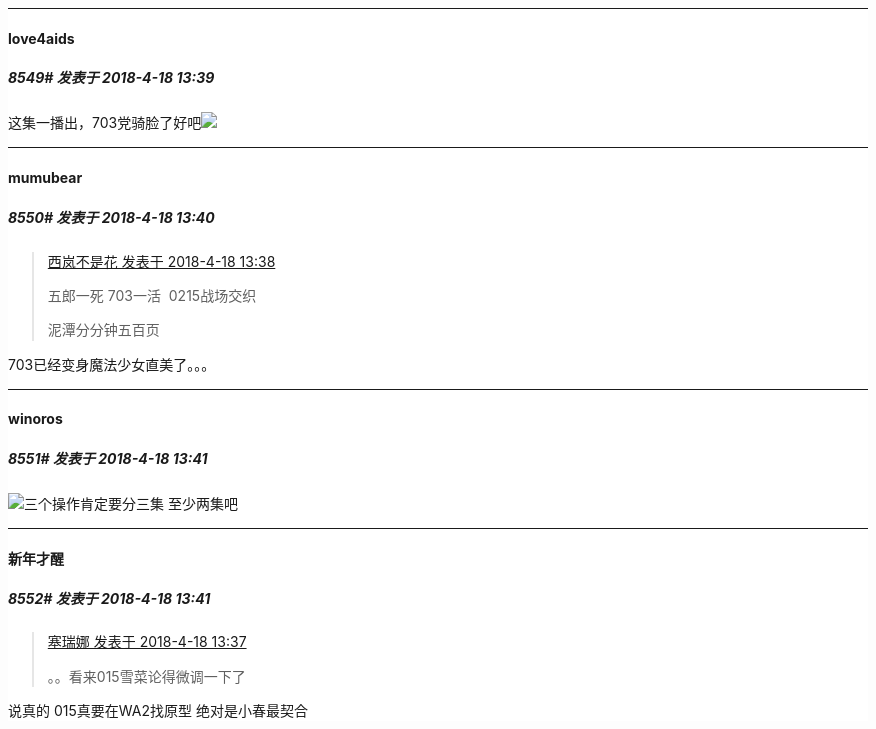 


*****

####  love4aids  
##### 8549#       发表于 2018-4-18 13:39




这集一播出，703党骑脸了好吧<img src="https://static.saraba1st.com/image/smiley/face2017/067.png" referrerpolicy="no-referrer">







*****

####  mumubear  
##### 8550#       发表于 2018-4-18 13:40



<blockquote><a href="httphttps://bbs.saraba1st.com/2b/forum.php?mod=redirect&amp;goto=findpost&amp;pid=39281280&amp;ptid=1628823" target="_blank">西岚不是花 发表于 2018-4-18 13:38</a>

五郎一死 703一活  0215战场交织


泥潭分分钟五百页</blockquote>
703已经变身魔法少女直美了。。。







*****

####  winoros  
##### 8551#       发表于 2018-4-18 13:41



<img src="https://static.saraba1st.com/image/smiley/face2017/067.png" referrerpolicy="no-referrer">三个操作肯定要分三集 至少两集吧







*****

####  新年才醒  
##### 8552#       发表于 2018-4-18 13:41



<blockquote><a href="httphttps://bbs.saraba1st.com/2b/forum.php?mod=redirect&amp;goto=findpost&amp;pid=39281273&amp;ptid=1628823" target="_blank">塞瑞娜 发表于 2018-4-18 13:37</a>

。。看来015雪菜论得微调一下了</blockquote>
说真的 015真要在WA2找原型 绝对是小春最契合
